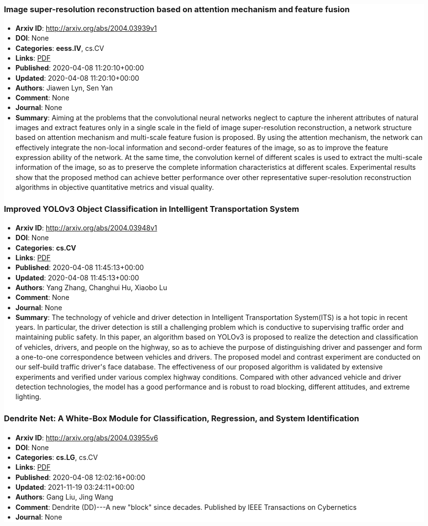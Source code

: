 

### Image super-resolution reconstruction based on attention mechanism and feature fusion
- **Arxiv ID**: http://arxiv.org/abs/2004.03939v1
- **DOI**: None
- **Categories**: **eess.IV**, cs.CV
- **Links**: [PDF](http://arxiv.org/pdf/2004.03939v1)
- **Published**: 2020-04-08 11:20:10+00:00
- **Updated**: 2020-04-08 11:20:10+00:00
- **Authors**: Jiawen Lyn, Sen Yan
- **Comment**: None
- **Journal**: None
- **Summary**: Aiming at the problems that the convolutional neural networks neglect to capture the inherent attributes of natural images and extract features only in a single scale in the field of image super-resolution reconstruction, a network structure based on attention mechanism and multi-scale feature fusion is proposed. By using the attention mechanism, the network can effectively integrate the non-local information and second-order features of the image, so as to improve the feature expression ability of the network. At the same time, the convolution kernel of different scales is used to extract the multi-scale information of the image, so as to preserve the complete information characteristics at different scales. Experimental results show that the proposed method can achieve better performance over other representative super-resolution reconstruction algorithms in objective quantitative metrics and visual quality.



### Improved YOLOv3 Object Classification in Intelligent Transportation System
- **Arxiv ID**: http://arxiv.org/abs/2004.03948v1
- **DOI**: None
- **Categories**: **cs.CV**
- **Links**: [PDF](http://arxiv.org/pdf/2004.03948v1)
- **Published**: 2020-04-08 11:45:13+00:00
- **Updated**: 2020-04-08 11:45:13+00:00
- **Authors**: Yang Zhang, Changhui Hu, Xiaobo Lu
- **Comment**: None
- **Journal**: None
- **Summary**: The technology of vehicle and driver detection in Intelligent Transportation System(ITS) is a hot topic in recent years. In particular, the driver detection is still a challenging problem which is conductive to supervising traffic order and maintaining public safety. In this paper, an algorithm based on YOLOv3 is proposed to realize the detection and classification of vehicles, drivers, and people on the highway, so as to achieve the purpose of distinguishing driver and passenger and form a one-to-one correspondence between vehicles and drivers. The proposed model and contrast experiment are conducted on our self-build traffic driver's face database. The effectiveness of our proposed algorithm is validated by extensive experiments and verified under various complex highway conditions. Compared with other advanced vehicle and driver detection technologies, the model has a good performance and is robust to road blocking, different attitudes, and extreme lighting.



### Dendrite Net: A White-Box Module for Classification, Regression, and System Identification
- **Arxiv ID**: http://arxiv.org/abs/2004.03955v6
- **DOI**: None
- **Categories**: **cs.LG**, cs.CV
- **Links**: [PDF](http://arxiv.org/pdf/2004.03955v6)
- **Published**: 2020-04-08 12:02:16+00:00
- **Updated**: 2021-11-19 03:24:11+00:00
- **Authors**: Gang Liu, Jing Wang
- **Comment**: Dendrite (DD)---A new "block" since decades. Published by IEEE
  Transactions on Cybernetics
- **Journal**: None